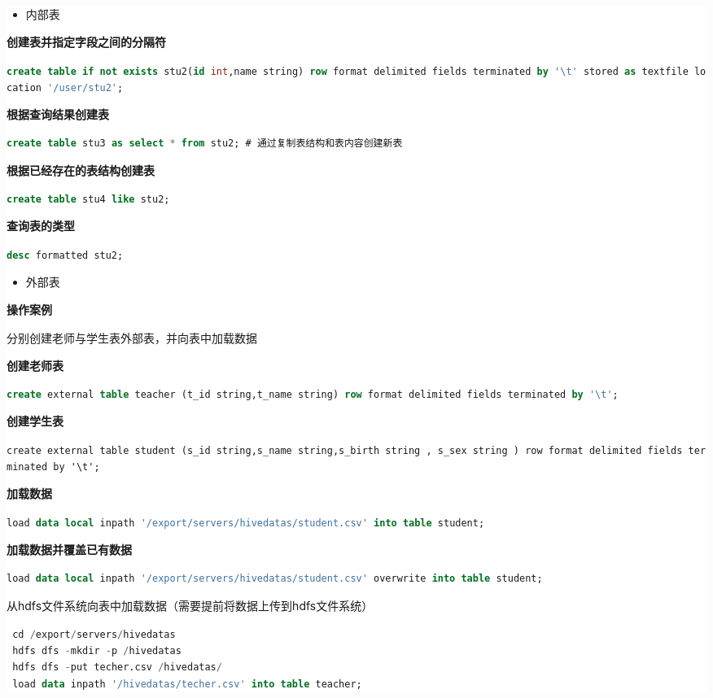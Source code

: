 - 内部表

**创建表并指定字段之间的分隔符**

```sql
create table if not exists stu2(id int,name string) row format delimited fields terminated by '\t' stored as textfile location '/user/stu2';
```

**根据查询结果创建表**

```sql
create table stu3 as select * from stu2; # 通过复制表结构和表内容创建新表
```

 **根据已经存在的表结构创建表** 

```sql
create table stu4 like stu2;
```

**查询表的类型** 

```sql
desc formatted stu2;
```

- 外部表

**操作案例** 

分别创建老师与学生表外部表，并向表中加载数据

**创建老师表**

```sql
create external table teacher (t_id string,t_name string) row format delimited fields terminated by '\t';
```

**创建学生表**

```sqlite
create external table student (s_id string,s_name string,s_birth string , s_sex string ) row format delimited fields terminated by '\t';
```

**加载数据** 

```sql
load data local inpath '/export/servers/hivedatas/student.csv' into table student; 
```

**加载数据并覆盖已有数据** 

```sql
load data local inpath '/export/servers/hivedatas/student.csv' overwrite into table student;
```

从hdfs文件系统向表中加载数据（需要提前将数据上传到hdfs文件系统）

```sql
 cd /export/servers/hivedatas 
 hdfs dfs -mkdir -p /hivedatas
 hdfs dfs -put techer.csv /hivedatas/
 load data inpath '/hivedatas/techer.csv' into table teacher;
```
